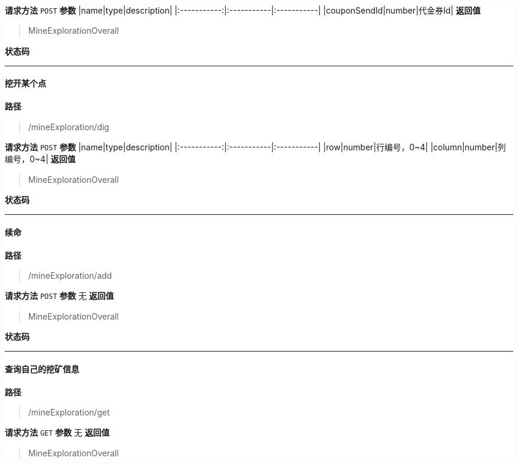 **请求方法**
`POST`
**参数**
|name|type|description|
|:-----------:|:-----------|:-----------|
|couponSendId|number|代金券Id|
**返回值**
> MineExplorationOverall

**状态码**

---
#### 挖开某个点
**路径**
> /mineExploration/dig

**请求方法**
`POST`
**参数**
|name|type|description|
|:-----------:|:-----------|:-----------|
|row|number|行编号，0~4|
|column|number|列编号，0~4|
**返回值**
> MineExplorationOverall

**状态码**

---
#### 续命
**路径**
> /mineExploration/add

**请求方法**
`POST`
**参数**
无
**返回值**
> MineExplorationOverall

**状态码**

---
#### 查询自己的挖矿信息
**路径**
> /mineExploration/get

**请求方法**
`GET`
**参数**
无
**返回值**
> MineExplorationOverall
